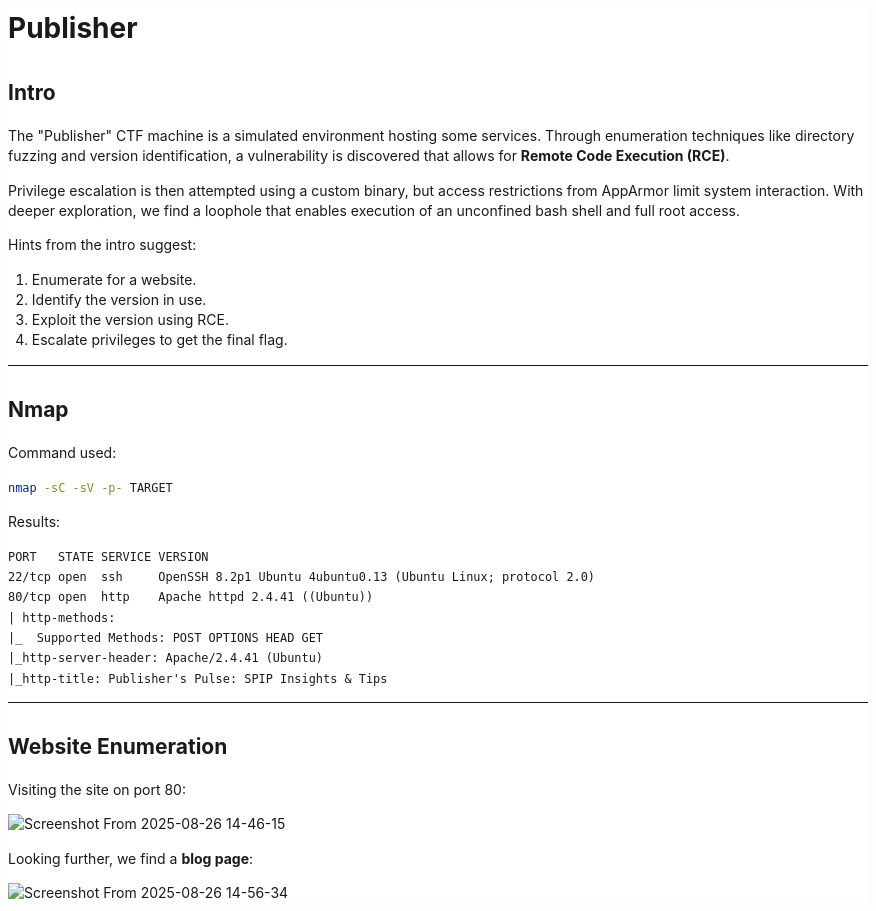 # Publisher

## Intro

The "Publisher" CTF machine is a simulated environment hosting some services.
Through enumeration techniques like directory fuzzing and version identification, a vulnerability is discovered that allows for **Remote Code Execution (RCE)**.

Privilege escalation is then attempted using a custom binary, but access restrictions from AppArmor limit system interaction. With deeper exploration, we find a loophole that enables execution of an unconfined bash shell and full root access.

Hints from the intro suggest:

1. Enumerate for a website.
2. Identify the version in use.
3. Exploit the version using RCE.
4. Escalate privileges to get the final flag.

---

## Nmap

Command used:

```bash
nmap -sC -sV -p- TARGET
```

Results:

```
PORT   STATE SERVICE VERSION
22/tcp open  ssh     OpenSSH 8.2p1 Ubuntu 4ubuntu0.13 (Ubuntu Linux; protocol 2.0)
80/tcp open  http    Apache httpd 2.4.41 ((Ubuntu))
| http-methods: 
|_  Supported Methods: POST OPTIONS HEAD GET
|_http-server-header: Apache/2.4.41 (Ubuntu)
|_http-title: Publisher's Pulse: SPIP Insights & Tips
```

---

## Website Enumeration

Visiting the site on port 80:

<img width="1854" height="1048" alt="Screenshot From 2025-08-26 14-46-15" src="https://github.com/user-attachments/assets/b08dc577-e24a-495d-9a89-176fceb544b6" />

Looking further, we find a **blog page**:

<img width="181" height="265" alt="Screenshot From 2025-08-26 14-56-34" src="https://github.com/user-attachments/assets/2410dfe8-b12b-4be5-96f8-f450189eeab0" />
